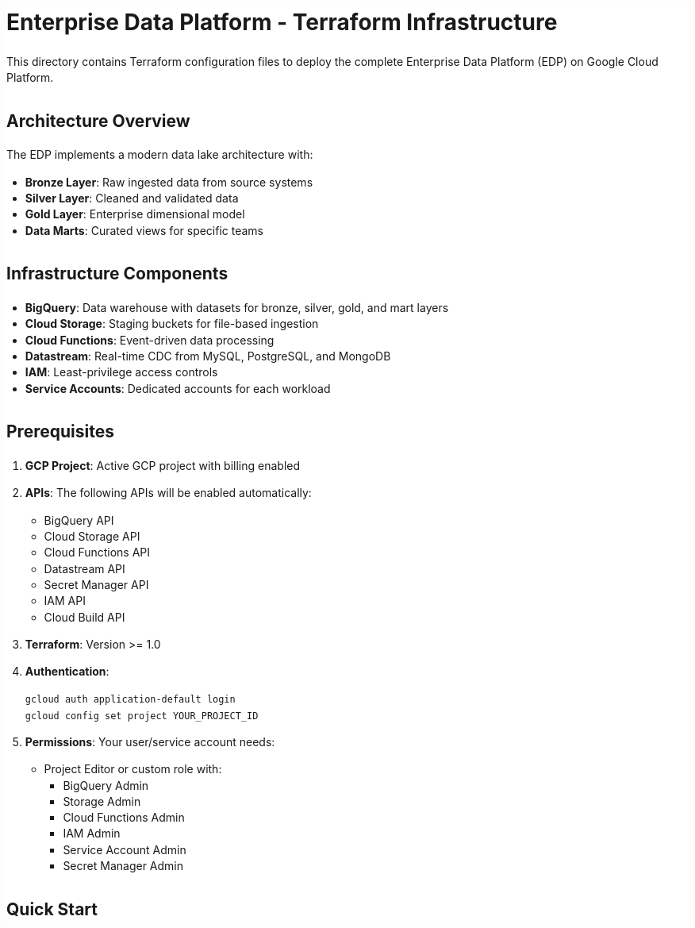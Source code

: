 # Enterprise Data Platform - Terraform Infrastructure

This directory contains Terraform configuration files to deploy the complete Enterprise Data Platform (EDP) on Google Cloud Platform.

## Architecture Overview

The EDP implements a modern data lake architecture with:
- **Bronze Layer**: Raw ingested data from source systems
- **Silver Layer**: Cleaned and validated data 
- **Gold Layer**: Enterprise dimensional model
- **Data Marts**: Curated views for specific teams

## Infrastructure Components

- **BigQuery**: Data warehouse with datasets for bronze, silver, gold, and mart layers
- **Cloud Storage**: Staging buckets for file-based ingestion
- **Cloud Functions**: Event-driven data processing
- **Datastream**: Real-time CDC from MySQL, PostgreSQL, and MongoDB
- **IAM**: Least-privilege access controls
- **Service Accounts**: Dedicated accounts for each workload

## Prerequisites

1. **GCP Project**: Active GCP project with billing enabled
2. **APIs**: The following APIs will be enabled automatically:
   - BigQuery API
   - Cloud Storage API
   - Cloud Functions API
   - Datastream API
   - Secret Manager API
   - IAM API
   - Cloud Build API

3. **Terraform**: Version >= 1.0
4. **Authentication**: 
   ```bash
   gcloud auth application-default login
   gcloud config set project YOUR_PROJECT_ID
   ```

5. **Permissions**: Your user/service account needs:
   - Project Editor or custom role with:
     - BigQuery Admin
     - Storage Admin
     - Cloud Functions Admin
     - IAM Admin
     - Service Account Admin
     - Secret Manager Admin

## Quick Start
